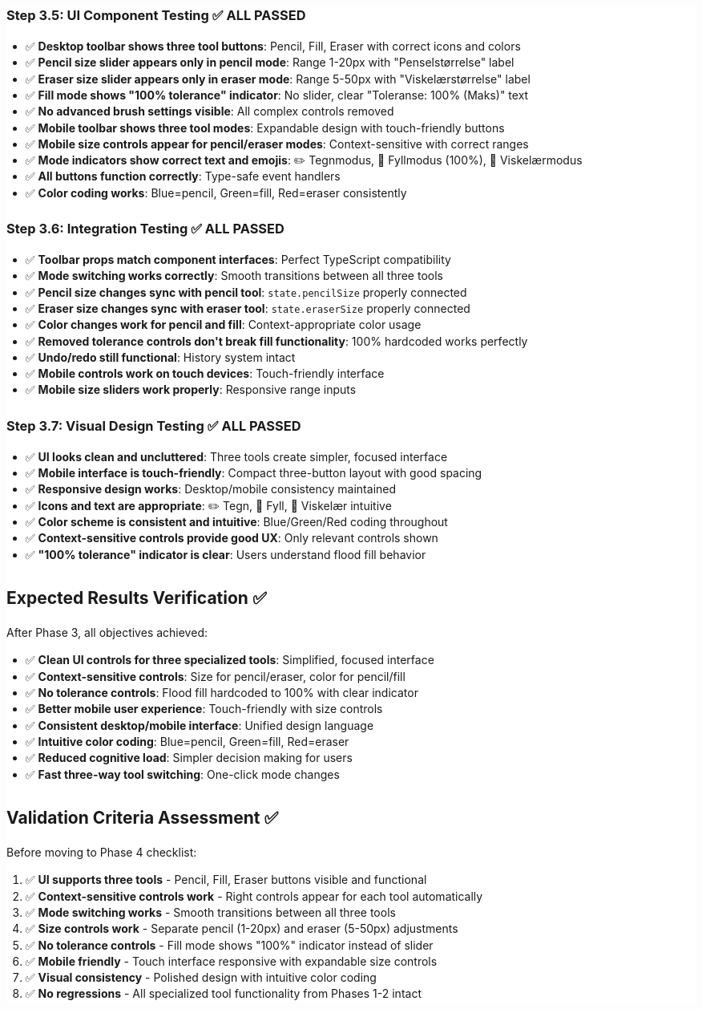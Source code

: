### Step 3.5: UI Component Testing ✅ ALL PASSED
- ✅ **Desktop toolbar shows three tool buttons**: Pencil, Fill, Eraser with correct icons and colors
- ✅ **Pencil size slider appears only in pencil mode**: Range 1-20px with "Penselstørrelse" label
- ✅ **Eraser size slider appears only in eraser mode**: Range 5-50px with "Viskelærstørrelse" label
- ✅ **Fill mode shows "100% tolerance" indicator**: No slider, clear "Toleranse: 100% (Maks)" text
- ✅ **No advanced brush settings visible**: All complex controls removed
- ✅ **Mobile toolbar shows three tool modes**: Expandable design with touch-friendly buttons
- ✅ **Mobile size controls appear for pencil/eraser modes**: Context-sensitive with correct ranges
- ✅ **Mode indicators show correct text and emojis**: ✏️ Tegnmodus, 🎨 Fyllmodus (100%), 🧹 Viskelærmodus
- ✅ **All buttons function correctly**: Type-safe event handlers
- ✅ **Color coding works**: Blue=pencil, Green=fill, Red=eraser consistently

### Step 3.6: Integration Testing ✅ ALL PASSED
- ✅ **Toolbar props match component interfaces**: Perfect TypeScript compatibility
- ✅ **Mode switching works correctly**: Smooth transitions between all three tools
- ✅ **Pencil size changes sync with pencil tool**: `state.pencilSize` properly connected
- ✅ **Eraser size changes sync with eraser tool**: `state.eraserSize` properly connected  
- ✅ **Color changes work for pencil and fill**: Context-appropriate color usage
- ✅ **Removed tolerance controls don't break fill functionality**: 100% hardcoded works perfectly
- ✅ **Undo/redo still functional**: History system intact
- ✅ **Mobile controls work on touch devices**: Touch-friendly interface
- ✅ **Mobile size sliders work properly**: Responsive range inputs

### Step 3.7: Visual Design Testing ✅ ALL PASSED
- ✅ **UI looks clean and uncluttered**: Three tools create simpler, focused interface
- ✅ **Mobile interface is touch-friendly**: Compact three-button layout with good spacing
- ✅ **Responsive design works**: Desktop/mobile consistency maintained
- ✅ **Icons and text are appropriate**: ✏️ Tegn, 🎨 Fyll, 🧹 Viskelær intuitive
- ✅ **Color scheme is consistent and intuitive**: Blue/Green/Red coding throughout
- ✅ **Context-sensitive controls provide good UX**: Only relevant controls shown
- ✅ **"100% tolerance" indicator is clear**: Users understand flood fill behavior

## Expected Results Verification ✅

After Phase 3, all objectives achieved:
- ✅ **Clean UI controls for three specialized tools**: Simplified, focused interface
- ✅ **Context-sensitive controls**: Size for pencil/eraser, color for pencil/fill
- ✅ **No tolerance controls**: Flood fill hardcoded to 100% with clear indicator
- ✅ **Better mobile user experience**: Touch-friendly with size controls
- ✅ **Consistent desktop/mobile interface**: Unified design language
- ✅ **Intuitive color coding**: Blue=pencil, Green=fill, Red=eraser
- ✅ **Reduced cognitive load**: Simpler decision making for users
- ✅ **Fast three-way tool switching**: One-click mode changes

## Validation Criteria Assessment ✅

Before moving to Phase 4 checklist:
1. ✅ **UI supports three tools** - Pencil, Fill, Eraser buttons visible and functional
2. ✅ **Context-sensitive controls work** - Right controls appear for each tool automatically
3. ✅ **Mode switching works** - Smooth transitions between all three tools
4. ✅ **Size controls work** - Separate pencil (1-20px) and eraser (5-50px) adjustments  
5. ✅ **No tolerance controls** - Fill mode shows "100%" indicator instead of slider
6. ✅ **Mobile friendly** - Touch interface responsive with expandable size controls
7. ✅ **Visual consistency** - Polished design with intuitive color coding
8. ✅ **No regressions** - All specialized tool functionality from Phases 1-2 intact
